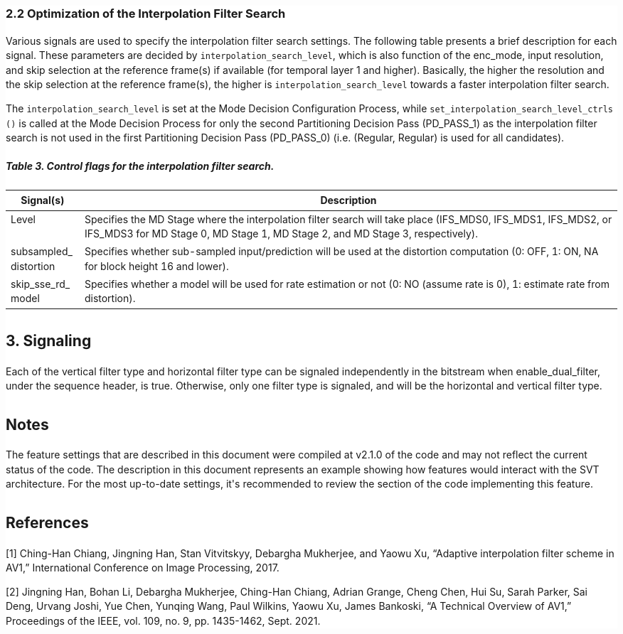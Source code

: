 ### 2.2 Optimization of the Interpolation Filter Search

Various signals are used to specify the interpolation filter search settings.
The following table presents a brief description for each signal. These
parameters are decided by ```interpolation_search_level```, which is also
function of the enc_mode, input resolution, and skip selection at the reference
frame(s) if available (for temporal layer 1 and higher). Basically, the higher
the resolution and the skip selection at the reference frame(s), the higher is
```interpolation_search_level``` towards a faster interpolation filter search.

The ```interpolation_search_level``` is set at the Mode Decision Configuration
Process, while ```set_interpolation_search_level_ctrls()``` is called at the
Mode Decision Process for only the second Partitioning Decision Pass
(PD_PASS_1) as the interpolation filter search is not used in the first
Partitioning Decision Pass (PD_PASS_0) (i.e. (Regular, Regular) is used for all
candidates).

##### Table 3. Control flags for the interpolation filter search.
| **Signal(s)**                  | **Description**                                                                                                                                                                                                                        |
| -----------                    | -----------------                                                                                                                                                                                                                      |
| Level                          | Specifies the MD Stage where the interpolation filter search will take place (IFS_MDS0, IFS_MDS1, IFS_MDS2, or IFS_MDS3 for MD Stage 0, MD Stage 1, MD Stage 2, and MD Stage 3, respectively).                                         |
| subsampled_distortion          | Specifies whether sub-sampled input/prediction will be used at the distortion computation (0: OFF, 1: ON, NA for block height 16 and lower).                                                                                           |
| skip_sse_rd_model              | Specifies whether a model will be used for rate estimation or not (0: NO (assume rate is 0), 1: estimate rate from distortion).                                                                                                        |

## 3. Signaling

Each of the vertical filter type and horizontal filter type can be signaled
independently in the bitstream when enable_dual_filter, under the sequence header, is true.  Otherwise, only one filter type is signaled, and will be the horizontal and vertical filter type.

## Notes

The feature settings that are described in this document were compiled at
v2.1.0 of the code and may not reflect the current status of the code. The
description in this document represents an example showing how features would
interact with the SVT architecture. For the most up-to-date settings, it's
recommended to review the section of the code implementing this feature.

## References

[1] Ching-Han Chiang, Jingning Han, Stan Vitvitskyy, Debargha Mukherjee, and Yaowu Xu, “Adaptive interpolation filter scheme in AV1,” International Conference on Image Processing, 2017.

[2] Jingning Han, Bohan Li, Debargha Mukherjee, Ching-Han Chiang, Adrian Grange, Cheng Chen, Hui Su, Sarah Parker, Sai Deng, Urvang Joshi, Yue Chen, Yunqing Wang, Paul Wilkins, Yaowu Xu, James Bankoski, “A Technical Overview of AV1,” Proceedings of the IEEE, vol. 109, no. 9, pp. 1435-1462, Sept. 2021.

